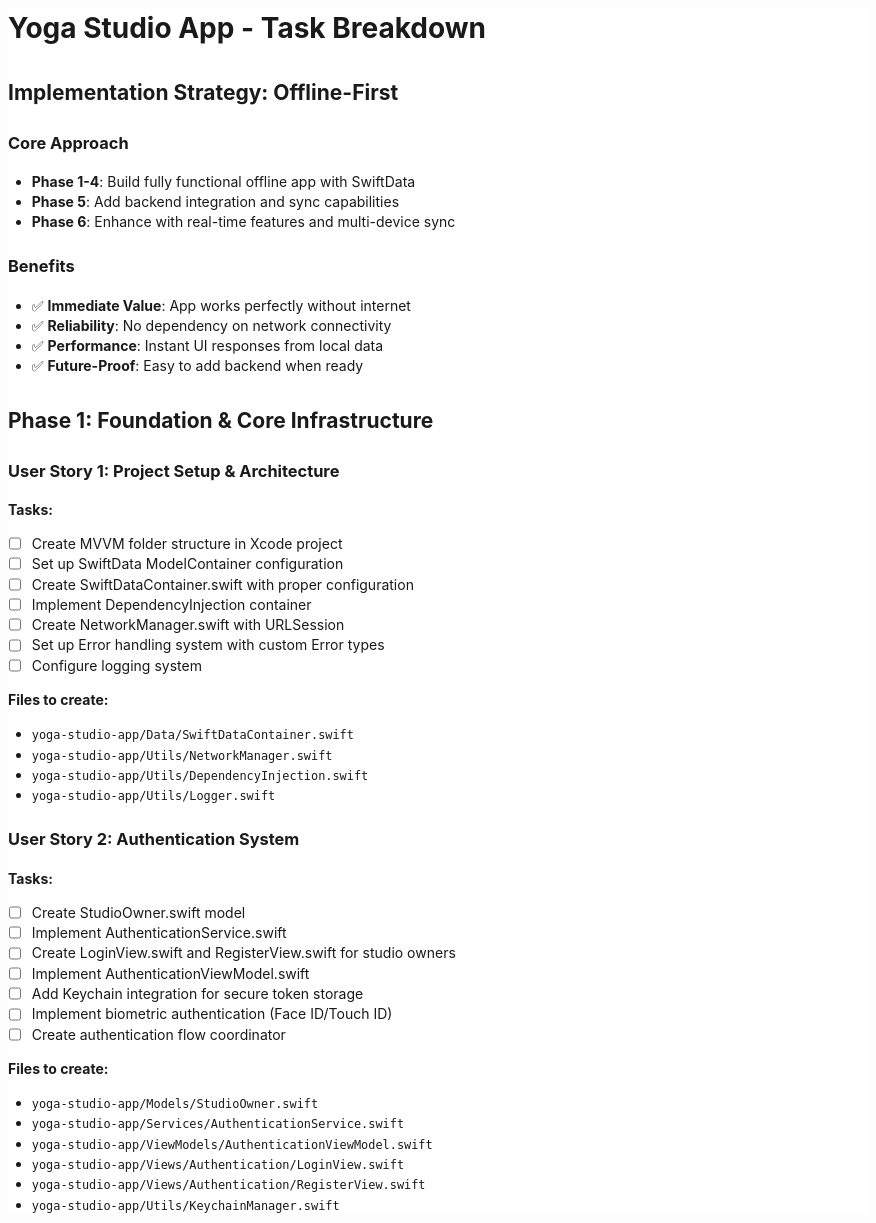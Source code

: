 # Yoga Studio App - Task Breakdown

## Implementation Strategy: Offline-First

### Core Approach
- **Phase 1-4**: Build fully functional offline app with SwiftData
- **Phase 5**: Add backend integration and sync capabilities  
- **Phase 6**: Enhance with real-time features and multi-device sync

### Benefits
- ✅ **Immediate Value**: App works perfectly without internet
- ✅ **Reliability**: No dependency on network connectivity
- ✅ **Performance**: Instant UI responses from local data
- ✅ **Future-Proof**: Easy to add backend when ready

## Phase 1: Foundation & Core Infrastructure

### User Story 1: Project Setup & Architecture
**Tasks:**
- [ ] Create MVVM folder structure in Xcode project
- [ ] Set up SwiftData ModelContainer configuration
- [ ] Create SwiftDataContainer.swift with proper configuration
- [ ] Implement DependencyInjection container
- [ ] Create NetworkManager.swift with URLSession
- [ ] Set up Error handling system with custom Error types
- [ ] Configure logging system

**Files to create:**
- `yoga-studio-app/Data/SwiftDataContainer.swift`
- `yoga-studio-app/Utils/NetworkManager.swift`
- `yoga-studio-app/Utils/DependencyInjection.swift`
- `yoga-studio-app/Utils/Logger.swift`

### User Story 2: Authentication System
**Tasks:**
- [ ] Create StudioOwner.swift model
- [ ] Implement AuthenticationService.swift
- [ ] Create LoginView.swift and RegisterView.swift for studio owners
- [ ] Implement AuthenticationViewModel.swift
- [ ] Add Keychain integration for secure token storage
- [ ] Implement biometric authentication (Face ID/Touch ID)
- [ ] Create authentication flow coordinator

**Files to create:**
- `yoga-studio-app/Models/StudioOwner.swift`
- `yoga-studio-app/Services/AuthenticationService.swift`
- `yoga-studio-app/ViewModels/AuthenticationViewModel.swift`
- `yoga-studio-app/Views/Authentication/LoginView.swift`
- `yoga-studio-app/Views/Authentication/RegisterView.swift`
- `yoga-studio-app/Utils/KeychainManager.swift`
